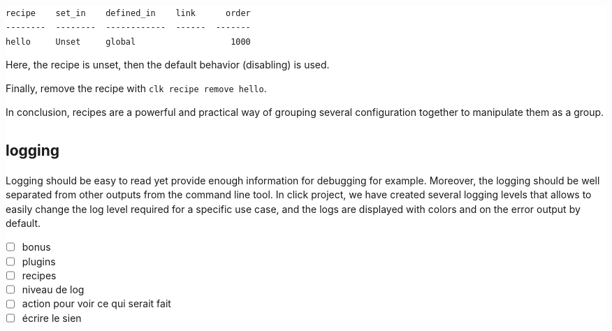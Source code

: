 ```
recipe    set_in    defined_in    link      order
--------  --------  ------------  ------  -------
hello     Unset     global                   1000
```

Here, the recipe is unset, then the default behavior (disabling) is used.

Finally, remove the recipe with `clk recipe remove hello`.

In conclusion, recipes are a powerful and practical way of grouping several
configuration together to manipulate them as a group.

## logging

Logging should be easy to read yet provide enough information for debugging for example. Moreover, the logging should be well separated from other outputs from the command line tool. In click project, we have created several logging levels that allows to easily change the log level required for a specific use case, and the logs are displayed with colors and on the error output by default.


- [ ] bonus
- [ ] plugins
- [ ] recipes
- [ ] niveau de log
- [ ] action pour voir ce qui serait fait
- [ ] écrire le sien
